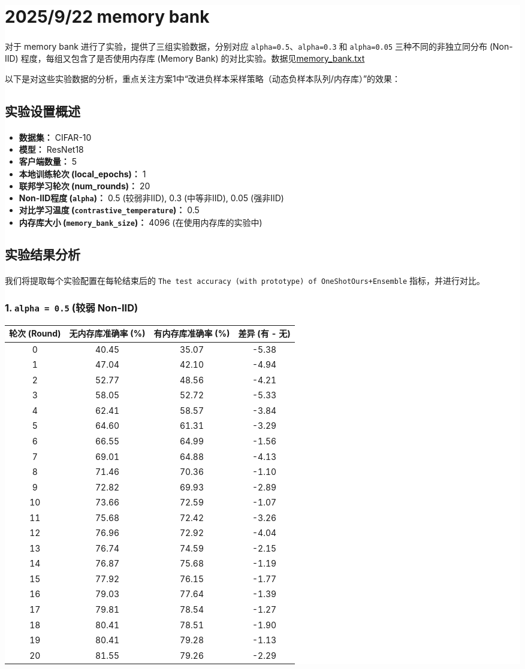 # 2025/9/22 memory bank

对于 memory bank 进行了实验，提供了三组实验数据，分别对应 `alpha=0.5`、`alpha=0.3` 和 `alpha=0.05` 三种不同的非独立同分布 (Non-IID) 程度，每组又包含了是否使用内存库 (Memory Bank) 的对比实验。数据见[memory_bank.txt](memory_bank.txt)

以下是对这些实验数据的分析，重点关注方案1中“改进负样本采样策略（动态负样本队列/内存库）”的效果：

## **实验设置概述**

*   **数据集：** CIFAR-10
*   **模型：** ResNet18
*   **客户端数量：** 5
*   **本地训练轮次 (local_epochs)：** 1
*   **联邦学习轮次 (num_rounds)：** 20
*   **Non-IID程度 (`alpha`)：** 0.5 (较弱非IID), 0.3 (中等非IID), 0.05 (强非IID)
*   **对比学习温度 (`contrastive_temperature`)：** 0.5
*   **内存库大小 (`memory_bank_size`)：** 4096 (在使用内存库的实验中)

## **实验结果分析**

我们将提取每个实验配置在每轮结束后的 `The test accuracy (with prototype) of OneShotOurs+Ensemble` 指标，并进行对比。

### **1. `alpha = 0.5` (较弱 Non-IID)**

| 轮次 (Round) | 无内存库准确率 (%) | 有内存库准确率 (%) | 差异 (有 - 无) |
| :----------: | :---------------: | :---------------: | :-----------: |
|      0       |       40.45       |       35.07       |    -5.38     |
|      1       |       47.04       |       42.10       |    -4.94     |
|      2       |       52.77       |       48.56       |    -4.21     |
|      3       |       58.05       |       52.72       |    -5.33     |
|      4       |       62.41       |       58.57       |    -3.84     |
|      5       |       64.60       |       61.31       |    -3.29     |
|      6       |       66.55       |       64.99       |    -1.56     |
|      7       |       69.01       |       64.88       |    -4.13     |
|      8       |       71.46       |       70.36       |    -1.10     |
|      9       |       72.82       |       69.93       |    -2.89     |
|      10      |       73.66       |       72.59       |    -1.07     |
|      11      |       75.68       |       72.42       |    -3.26     |
|      12      |       76.96       |       72.92       |    -4.04     |
|      13      |       76.74       |       74.59       |    -2.15     |
|      14      |       76.87       |       75.68       |    -1.19     |
|      15      |       77.92       |       76.15       |    -1.77     |
|      16      |       79.03       |       77.64       |    -1.39     |
|      17      |       79.81       |       78.54       |    -1.27     |
|      18      |       80.41       |       78.51       |    -1.90     |
|      19      |       80.41       |       79.28       |    -1.13     |
|      20      |       81.55       |       79.26       |    -2.29     |
